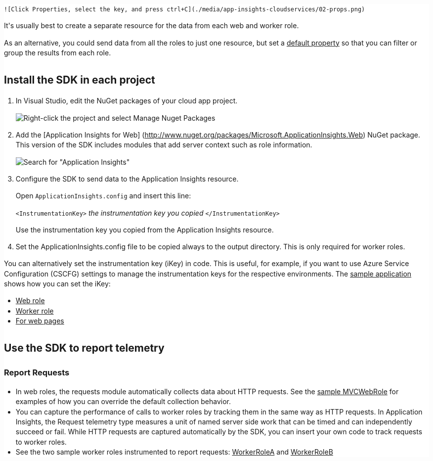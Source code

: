     ![Click Properties, select the key, and press ctrl+C](./media/app-insights-cloudservices/02-props.png)


It's usually best to create a separate resource for the data from each web and worker role. 

As an alternative, you could send data from all the roles to just one resource, but set a [default property][apidefaults] so that you can filter or group the results from each role.

## <a name="sdk"></a>Install the SDK in each project


1. In Visual Studio, edit the NuGet packages of your cloud app project.

    ![Right-click the project and select Manage Nuget Packages](./media/app-insights-cloudservices/03-nuget.png)

2. Add the [Application Insights for Web] (http://www.nuget.org/packages/Microsoft.ApplicationInsights.Web) NuGet package. This version of the SDK includes modules that add server context such as role information.

    ![Search for "Application Insights"](./media/app-insights-cloudservices/04-ai-nuget.png)


3. Configure the SDK to send data to the Application Insights resource.

    Open `ApplicationInsights.config` and insert this line:

    `<InstrumentationKey>` *the instrumentation key you copied* `</InstrumentationKey>`

    Use the instrumentation key you copied from the Application Insights resource.

4. Set the ApplicationInsights.config file to be copied always to the output directory. This is only required for worker roles.


You can alternatively set the instrumentation key (iKey) in code. This is useful, for example, if you want to use Azure Service Configuration (CSCFG) settings to manage the instrumentation keys for the respective environments.
The [sample application](https://github.com/Microsoft/ApplicationInsights-Home/tree/master/Samples/AzureEmailService) shows how you can set the iKey:

* [Web role](https://github.com/Microsoft/ApplicationInsights-Home/blob/master/Samples/AzureEmailService/MvcWebRole/Global.asax.cs#L27)
* [Worker role](https://github.com/Microsoft/ApplicationInsights-Home/blob/master/Samples/AzureEmailService/WorkerRoleA/WorkerRoleA.cs#L232)
* [For web pages](https://github.com/Microsoft/ApplicationInsights-Home/blob/master/Samples/AzureEmailService/MvcWebRole/Views/Shared/_Layout.cshtml#L13)

## Use the SDK to report telemetry
### Report Requests
 * In web roles, the requests module automatically collects data about HTTP requests. See the [sample MVCWebRole](https://github.com/Microsoft/ApplicationInsights-Home/tree/master/Samples/AzureEmailService/MvcWebRole) for examples of how you can override the default collection behavior. 
 * You can capture the performance of calls to worker roles by tracking them in the same way as HTTP requests. In Application Insights, the Request telemetry type measures a unit of named server side work that can be timed and can independently succeed or fail. While HTTP requests are captured automatically by the SDK, you can insert your own code to track requests to worker roles.
 * See the two sample worker roles instrumented to report requests: [WorkerRoleA](https://github.com/Microsoft/ApplicationInsights-Home/tree/master/Samples/AzureEmailService/WorkerRoleA) and [WorkerRoleB](https://github.com/Microsoft/ApplicationInsights-Home/tree/master/Samples/AzureEmailService/WorkerRoleB)


[api]: app-insights-api-custom-events-metrics.md
[apidefaults]: app-insights-api-custom-events-metrics.md#default-properties
[apidynamicikey]: app-insights-api-custom-events-metrics.md#dynamic-ikey
[availability]: app-insights-monitor-web-app-availability.md
[azure]: app-insights-azure.md
[client]: app-insights-javascript.md
[diagnostic]: app-insights-diagnostic-search.md
[netlogs]: app-insights-asp-net-trace-logs.md
[perf]: app-insights-web-monitor-performance.md
[portal]: http://portal.azure.com/
[qna]: app-insights-troubleshoot-faq.md
[redfield]: app-insights-monitor-performance-live-website-now.md
[start]: app-insights-get-started.md 